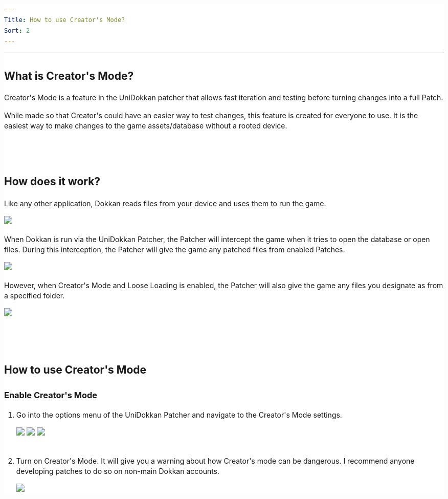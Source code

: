 ```yaml
---
Title: How to use Creator's Mode?
Sort: 2
---
```

---
## What is Creator's Mode?

Creator's Mode is a feature in the UniDokkan patcher that allows fast iteration and testing before turning changes into a full Patch.

While made so that Creator's could have an easier way to test changes, this feature is created for everyone to use. It is the easiest way to make changes to the game assets/database without a rooted device.

<br /><br />
## How does it work?
Like any other application, Dokkan reads files from your device and uses them to run the game.

<img src="https://cdn.discordapp.com/attachments/528713422498562078/609578785498464257/GameUnderNormalOperation.png" width="800">

When Dokkan is run via the UniDokkan Patcher, the Patcher will intercept the game when it tries to open the database or open files. During this interception, the Patcher will give the game any patched files from enabled Patches.

<img src="https://cdn.discordapp.com/attachments/528713422498562078/609579098552926208/GameWhenRunViaPatcher.png" width="800">

 However, when Creator's Mode and Loose Loading is enabled, the Patcher will also give the game any files you designate as from a specified folder.
 
<img src="https://cdn.discordapp.com/attachments/528713422498562078/609578789235720242/GameWhenLooseLoading.png" width="800">

<br /><br />

## How to use Creator's Mode
### Enable Creator's Mode
1. Go into the options menu of the UniDokkan Patcher and navigate to the Creator's Mode settings.

	<img src="https://cdn.discordapp.com/attachments/528713422498562078/609578776723980288/FindOptionsMenu.png" width="400">
    
	<img src="https://cdn.discordapp.com/attachments/528713422498562078/609578777881739292/FindOptionsMenu2.png" width="400">
    
	<img src="https://cdn.discordapp.com/attachments/528713422498562078/609578782109597696/FindOptionsMenu3.png" width="400">
    <br /><br />
    
2. Turn on Creator's Mode. It will give you a warning about how Creator's mode can be dangerous. I recommend anyone developing patches to do so on non-main Dokkan accounts.

	<img src="https://cdn.discordapp.com/attachments/528713422498562078/609578771636551710/EnableCreatorsMode.png" width="400">
    